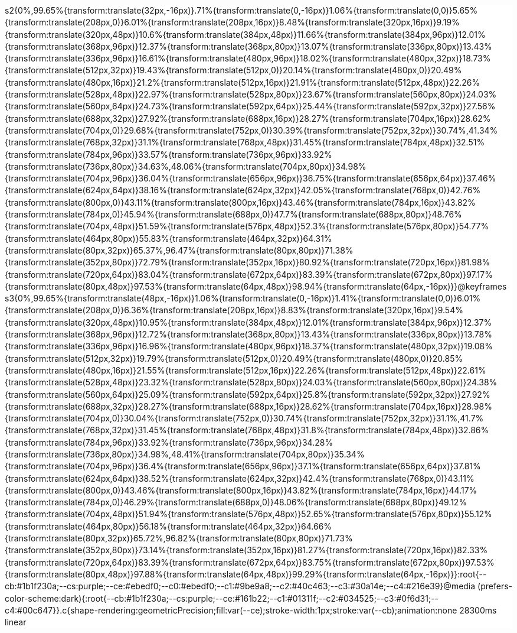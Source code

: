 s2{0%,99.65%{transform:translate(32px,-16px)}.71%{transform:translate(0,-16px)}1.06%{transform:translate(0,0)}5.65%{transform:translate(208px,0)}6.01%{transform:translate(208px,16px)}8.48%{transform:translate(320px,16px)}9.19%{transform:translate(320px,48px)}10.6%{transform:translate(384px,48px)}11.66%{transform:translate(384px,96px)}12.01%{transform:translate(368px,96px)}12.37%{transform:translate(368px,80px)}13.07%{transform:translate(336px,80px)}13.43%{transform:translate(336px,96px)}16.61%{transform:translate(480px,96px)}18.02%{transform:translate(480px,32px)}18.73%{transform:translate(512px,32px)}19.43%{transform:translate(512px,0)}20.14%{transform:translate(480px,0)}20.49%{transform:translate(480px,16px)}21.2%{transform:translate(512px,16px)}21.91%{transform:translate(512px,48px)}22.26%{transform:translate(528px,48px)}22.97%{transform:translate(528px,80px)}23.67%{transform:translate(560px,80px)}24.03%{transform:translate(560px,64px)}24.73%{transform:translate(592px,64px)}25.44%{transform:translate(592px,32px)}27.56%{transform:translate(688px,32px)}27.92%{transform:translate(688px,16px)}28.27%{transform:translate(704px,16px)}28.62%{transform:translate(704px,0)}29.68%{transform:translate(752px,0)}30.39%{transform:translate(752px,32px)}30.74%,41.34%{transform:translate(768px,32px)}31.1%{transform:translate(768px,48px)}31.45%{transform:translate(784px,48px)}32.51%{transform:translate(784px,96px)}33.57%{transform:translate(736px,96px)}33.92%{transform:translate(736px,80px)}34.63%,48.06%{transform:translate(704px,80px)}34.98%{transform:translate(704px,96px)}36.04%{transform:translate(656px,96px)}36.75%{transform:translate(656px,64px)}37.46%{transform:translate(624px,64px)}38.16%{transform:translate(624px,32px)}42.05%{transform:translate(768px,0)}42.76%{transform:translate(800px,0)}43.11%{transform:translate(800px,16px)}43.46%{transform:translate(784px,16px)}43.82%{transform:translate(784px,0)}45.94%{transform:translate(688px,0)}47.7%{transform:translate(688px,80px)}48.76%{transform:translate(704px,48px)}51.59%{transform:translate(576px,48px)}52.3%{transform:translate(576px,80px)}54.77%{transform:translate(464px,80px)}55.83%{transform:translate(464px,32px)}64.31%{transform:translate(80px,32px)}65.37%,96.47%{transform:translate(80px,80px)}71.38%{transform:translate(352px,80px)}72.79%{transform:translate(352px,16px)}80.92%{transform:translate(720px,16px)}81.98%{transform:translate(720px,64px)}83.04%{transform:translate(672px,64px)}83.39%{transform:translate(672px,80px)}97.17%{transform:translate(80px,48px)}97.53%{transform:translate(64px,48px)}98.94%{transform:translate(64px,-16px)}}@keyframes s3{0%,99.65%{transform:translate(48px,-16px)}1.06%{transform:translate(0,-16px)}1.41%{transform:translate(0,0)}6.01%{transform:translate(208px,0)}6.36%{transform:translate(208px,16px)}8.83%{transform:translate(320px,16px)}9.54%{transform:translate(320px,48px)}10.95%{transform:translate(384px,48px)}12.01%{transform:translate(384px,96px)}12.37%{transform:translate(368px,96px)}12.72%{transform:translate(368px,80px)}13.43%{transform:translate(336px,80px)}13.78%{transform:translate(336px,96px)}16.96%{transform:translate(480px,96px)}18.37%{transform:translate(480px,32px)}19.08%{transform:translate(512px,32px)}19.79%{transform:translate(512px,0)}20.49%{transform:translate(480px,0)}20.85%{transform:translate(480px,16px)}21.55%{transform:translate(512px,16px)}22.26%{transform:translate(512px,48px)}22.61%{transform:translate(528px,48px)}23.32%{transform:translate(528px,80px)}24.03%{transform:translate(560px,80px)}24.38%{transform:translate(560px,64px)}25.09%{transform:translate(592px,64px)}25.8%{transform:translate(592px,32px)}27.92%{transform:translate(688px,32px)}28.27%{transform:translate(688px,16px)}28.62%{transform:translate(704px,16px)}28.98%{transform:translate(704px,0)}30.04%{transform:translate(752px,0)}30.74%{transform:translate(752px,32px)}31.1%,41.7%{transform:translate(768px,32px)}31.45%{transform:translate(768px,48px)}31.8%{transform:translate(784px,48px)}32.86%{transform:translate(784px,96px)}33.92%{transform:translate(736px,96px)}34.28%{transform:translate(736px,80px)}34.98%,48.41%{transform:translate(704px,80px)}35.34%{transform:translate(704px,96px)}36.4%{transform:translate(656px,96px)}37.1%{transform:translate(656px,64px)}37.81%{transform:translate(624px,64px)}38.52%{transform:translate(624px,32px)}42.4%{transform:translate(768px,0)}43.11%{transform:translate(800px,0)}43.46%{transform:translate(800px,16px)}43.82%{transform:translate(784px,16px)}44.17%{transform:translate(784px,0)}46.29%{transform:translate(688px,0)}48.06%{transform:translate(688px,80px)}49.12%{transform:translate(704px,48px)}51.94%{transform:translate(576px,48px)}52.65%{transform:translate(576px,80px)}55.12%{transform:translate(464px,80px)}56.18%{transform:translate(464px,32px)}64.66%{transform:translate(80px,32px)}65.72%,96.82%{transform:translate(80px,80px)}71.73%{transform:translate(352px,80px)}73.14%{transform:translate(352px,16px)}81.27%{transform:translate(720px,16px)}82.33%{transform:translate(720px,64px)}83.39%{transform:translate(672px,64px)}83.75%{transform:translate(672px,80px)}97.53%{transform:translate(80px,48px)}97.88%{transform:translate(64px,48px)}99.29%{transform:translate(64px,-16px)}}:root{--cb:#1b1f230a;--cs:purple;--ce:#ebedf0;--c0:#ebedf0;--c1:#9be9a8;--c2:#40c463;--c3:#30a14e;--c4:#216e39}@media (prefers-color-scheme:dark){:root{--cb:#1b1f230a;--cs:purple;--ce:#161b22;--c1:#01311f;--c2:#034525;--c3:#0f6d31;--c4:#00c647}}.c{shape-rendering:geometricPrecision;fill:var(--ce);stroke-width:1px;stroke:var(--cb);animation:none 28300ms linear
